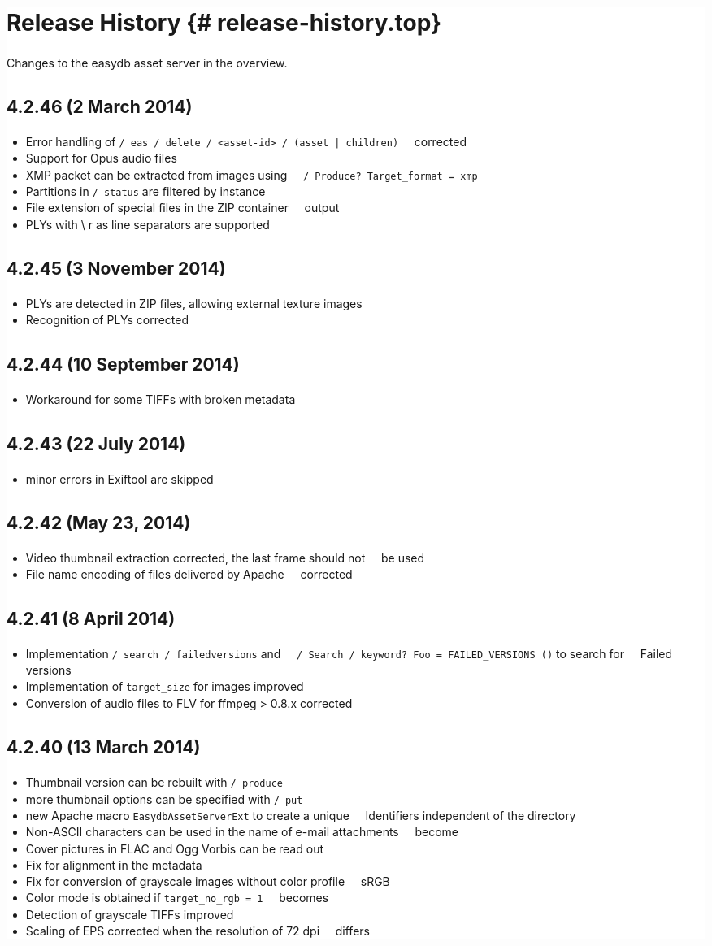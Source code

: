 Release History {# release-history.top}
================

Changes to the easydb asset server in the overview.

4.2.46 (2 March 2014)
---------------------

- Error handling of `/ eas / delete / <asset-id> / (asset | children)`
    corrected
- Support for Opus audio files
- XMP packet can be extracted from images using
    `/ Produce? Target_format = xmp`
- Partitions in `/ status` are filtered by instance
- File extension of special files in the ZIP container
    output
- PLYs with \\ r as line separators are supported

4.2.45 (3 November 2014)
-------------------------

- PLYs are detected in ZIP files, allowing external texture images
- Recognition of PLYs corrected

4.2.44 (10 September 2014)
---------------------------

- Workaround for some TIFFs with broken metadata

4.2.43 (22 July 2014)
----------------------

- minor errors in Exiftool are skipped

4.2.42 (May 23, 2014)
---------------------

- Video thumbnail extraction corrected, the last frame should not
    be used
- File name encoding of files delivered by Apache
    corrected

4.2.41 (8 April 2014)
----------------------

- Implementation `/ search / failedversions` and
    `/ Search / keyword? Foo = FAILED_VERSIONS ()` to search for
    Failed versions
- Implementation of `target_size` for images improved
- Conversion of audio files to FLV for ffmpeg \> 0.8.x corrected

4.2.40 (13 March 2014)
----------------------

- Thumbnail version can be rebuilt with `/ produce`
- more thumbnail options can be specified with `/ put`
- new Apache macro `EasydbAssetServerExt` to create a unique
    Identifiers independent of the directory
- Non-ASCII characters can be used in the name of e-mail attachments
    become
- Cover pictures in FLAC and Ogg Vorbis can be read out
- Fix for alignment in the metadata
- Fix for conversion of grayscale images without color profile
    sRGB
- Color mode is obtained if `target_no_rgb = 1`
    becomes
- Detection of grayscale TIFFs improved
- Scaling of EPS corrected when the resolution of 72 dpi
    differs